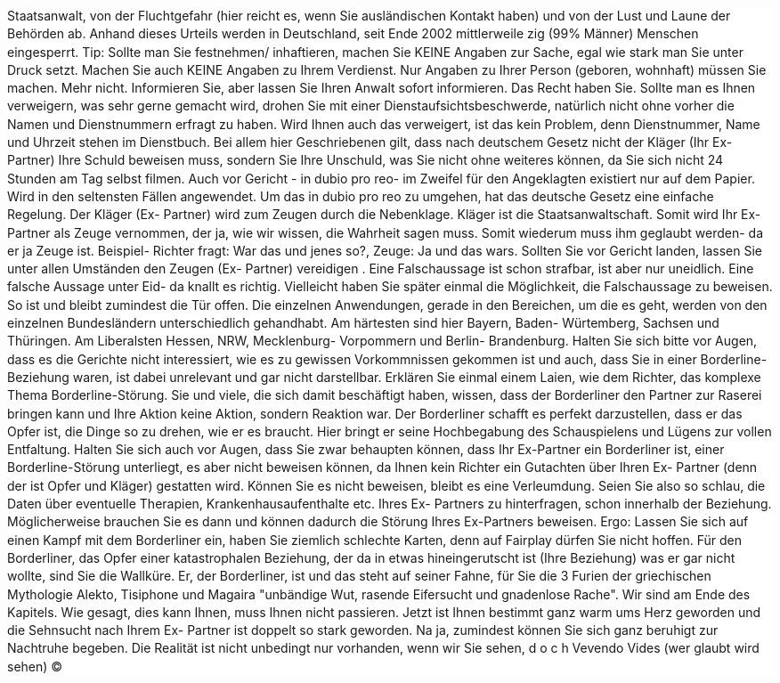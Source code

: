 Staatsanwalt, von der Fluchtgefahr (hier reicht es, wenn Sie ausländischen
Kontakt haben) und von der Lust und Laune der Behörden ab. Anhand dieses Urteils werden in Deutschland, seit Ende 2002 mittlerweile zig (99% Männer) Menschen eingesperrt. Tip: Sollte man Sie festnehmen/ inhaftieren, machen Sie KEINE Angaben zur Sache, egal wie stark man Sie unter Druck setzt. Machen Sie auch KEINE Angaben zu Ihrem Verdienst. Nur Angaben zu Ihrer Person (geboren, wohnhaft) müssen
Sie machen. Mehr nicht. Informieren Sie, aber lassen Sie Ihren Anwalt sofort
informieren. Das Recht haben Sie. Sollte man es Ihnen verweigern, was sehr gerne
gemacht wird, drohen Sie mit einer Dienstaufsichtsbeschwerde, natürlich nicht
ohne vorher die Namen und Dienstnummern erfragt zu haben. Wird Ihnen auch das
verweigert, ist das kein Problem, denn Dienstnummer, Name und Uhrzeit stehen im
Dienstbuch. Bei allem hier Geschriebenen gilt,
dass nach deutschem Gesetz nicht der Kläger (Ihr Ex- Partner) Ihre Schuld
beweisen muss, sondern Sie Ihre Unschuld, was Sie nicht ohne weiteres können,
da Sie sich nicht 24 Stunden am Tag selbst filmen. Auch vor Gericht - in dubio pro
reo- im Zweifel für den Angeklagten existiert nur auf dem Papier. Wird in
den seltensten Fällen angewendet. Um das in dubio pro reo zu umgehen, hat
das deutsche Gesetz eine einfache Regelung. Der Kläger (Ex- Partner) wird zum
Zeugen durch die Nebenklage. Kläger ist die Staatsanwaltschaft. Somit wird Ihr
Ex- Partner als Zeuge vernommen, der ja, wie wir wissen, die Wahrheit
sagen muss. Somit wiederum muss ihm geglaubt werden- da er ja Zeuge ist. Beispiel- Richter fragt: War
das und jenes so?, Zeuge: Ja und das wars. Sollten Sie vor Gericht
landen, lassen Sie unter allen Umständen den Zeugen (Ex- Partner) vereidigen . Eine Falschaussage ist schon strafbar, ist aber nur uneidlich. Eine falsche Aussage unter Eid- da knallt es richtig. Vielleicht
haben Sie später einmal die Möglichkeit, die Falschaussage zu beweisen. So ist
und bleibt zumindest die Tür offen. Die einzelnen Anwendungen, gerade
in den Bereichen, um die es geht, werden von den einzelnen Bundesländern
unterschiedlich gehandhabt. Am härtesten sind hier Bayern, Baden- Würtemberg,
Sachsen und Thüringen. Am Liberalsten Hessen, NRW, Mecklenburg- Vorpommern und
Berlin- Brandenburg. Halten Sie sich bitte vor Augen, dass es die Gerichte nicht
interessiert, wie es zu gewissen Vorkommnissen gekommen ist und auch, dass Sie
in einer Borderline-Beziehung waren, ist dabei unrelevant und gar nicht
darstellbar. Erklären Sie einmal einem Laien, wie dem Richter, das komplexe
Thema Borderline-Störung. Sie und viele, die sich damit beschäftigt haben,
wissen, dass der Borderliner den Partner zur Raserei bringen kann und Ihre
Aktion keine Aktion, sondern Reaktion war. Der Borderliner schafft es perfekt
darzustellen, dass er das Opfer ist, die Dinge so zu drehen, wie er es braucht.
Hier bringt er seine Hochbegabung des Schauspielens und Lügens zur vollen
Entfaltung. Halten Sie sich auch vor Augen,
dass Sie zwar behaupten können, dass Ihr Ex-Partner ein Borderliner ist, einer
Borderline-Störung unterliegt, es
aber nicht beweisen können, da Ihnen kein Richter ein Gutachten über Ihren Ex-
Partner (denn der ist Opfer und Kläger) gestatten wird. Können Sie es nicht
beweisen, bleibt es eine Verleumdung. Seien Sie also so schlau, die Daten über
eventuelle Therapien, Krankenhausaufenthalte etc. Ihres Ex- Partners zu
hinterfragen, schon innerhalb der Beziehung. Möglicherweise brauchen Sie es
dann und können dadurch die Störung Ihres Ex-Partners beweisen. Ergo: Lassen Sie sich auf einen
Kampf mit dem Borderliner ein, haben Sie ziemlich schlechte Karten, denn auf
Fairplay dürfen Sie nicht hoffen. Für den Borderliner, das Opfer einer
katastrophalen Beziehung, der da in etwas hineingerutscht ist (Ihre Beziehung)
was er gar nicht wollte, sind Sie die Wallküre. Er, der Borderliner, ist und
das steht auf seiner Fahne, für Sie die 3 Furien der griechischen Mythologie Alekto,
Tisiphone und Magaira "unbändige Wut, rasende
Eifersucht und gnadenlose Rache". Wir sind am Ende des Kapitels. Wie
gesagt, dies kann Ihnen, muss Ihnen nicht passieren. Jetzt ist Ihnen bestimmt ganz warm
ums Herz geworden und die Sehnsucht nach Ihrem Ex- Partner ist doppelt so
stark geworden. Na ja, zumindest können Sie sich ganz beruhigt zur Nachtruhe
begeben. Die Realität ist nicht unbedingt
nur vorhanden, wenn wir Sie sehen, d o c h Vevendo
Vides (wer glaubt wird sehen) ©